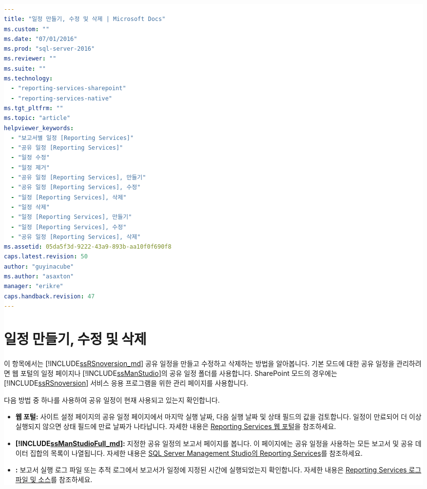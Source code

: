 ```yaml
---
title: "일정 만들기, 수정 및 삭제 | Microsoft Docs"
ms.custom: ""
ms.date: "07/01/2016"
ms.prod: "sql-server-2016"
ms.reviewer: ""
ms.suite: ""
ms.technology: 
  - "reporting-services-sharepoint"
  - "reporting-services-native"
ms.tgt_pltfrm: ""
ms.topic: "article"
helpviewer_keywords: 
  - "보고서별 일정 [Reporting Services]"
  - "공유 일정 [Reporting Services]"
  - "일정 수정"
  - "일정 제거"
  - "공유 일정 [Reporting Services], 만들기"
  - "공유 일정 [Reporting Services], 수정"
  - "일정 [Reporting Services], 삭제"
  - "일정 삭제"
  - "일정 [Reporting Services], 만들기"
  - "일정 [Reporting Services], 수정"
  - "공유 일정 [Reporting Services], 삭제"
ms.assetid: 05da5f3d-9222-43a9-893b-aa10f0f690f8
caps.latest.revision: 50
author: "guyinacube"
ms.author: "asaxton"
manager: "erikre"
caps.handback.revision: 47
---
```

# 일정 만들기, 수정 및 삭제
  이 항목에서는 [!INCLUDE[ssRSnoversion_md](../../includes/ssrsnoversion-md.md)] 공유 일정을 만들고 수정하고 삭제하는 방법을 알아봅니다.  기본 모드에 대한 공유 일정을 관리하려면 웹 포털의 일정 페이지나 [!INCLUDE[ssManStudio](../../includes/ssmanstudio-md.md)]의 공유 일정 폴더를 사용합니다. SharePoint 모드의 경우에는 [!INCLUDE[ssRSnoversion](../../includes/ssrsnoversion-md.md)] 서비스 응용 프로그램을 위한 관리 페이지를 사용합니다.  
  
 다음 방법 중 하나를 사용하여 공유 일정이 현재 사용되고 있는지 확인합니다.  
  
-   **웹 포털:** 사이트 설정 페이지의 공유 일정 페이지에서 마지막 실행 날짜, 다음 실행 날짜 및 상태 필드의 값을 검토합니다. 일정이 만료되어 더 이상 실행되지 않으면 상태 필드에 만료 날짜가 나타납니다. 자세한 내용은 [Reporting Services 웹 포털](../../reporting-services/web-portal-ssrs-native-mode.md)을 참조하세요.
  
-   **[!INCLUDE[ssManStudioFull_md](../../includes/ssmanstudiofull-md.md)]:** 지정한 공유 일정의 보고서 페이지를 봅니다. 이 페이지에는 공유 일정을 사용하는 모든 보고서 및 공유 데이터 집합의 목록이 나열됩니다. 자세한 내용은 [SQL Server Management Studio의 Reporting Services](../../reporting-services/tools/reporting-services-in-sql-server-management-studio-ssrs.md)를 참조하세요.
  
-  **:** 보고서 실행 로그 파일 또는 추적 로그에서 보고서가 일정에 지정된 시간에 실행되었는지 확인합니다. 자세한 내용은 [Reporting Services 로그 파일 및 소스](../../reporting-services/report-server/reporting-services-log-files-and-sources.md)를 참조하세요.  
  